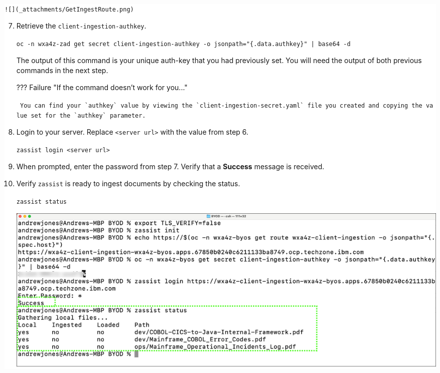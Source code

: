     ![](_attachments/GetIngestRoute.png)

7. Retrieve the `client-ingestion-authkey`.

    ```
    oc -n wxa4z-zad get secret client-ingestion-authkey -o jsonpath="{.data.authkey}" | base64 -d
    ```

    The output of this command is your unique auth-key that you had previously set. You will need the output of both previous commands in the next step. 
    
    
    ??? Failure "If the command doesn’t work for you..."
        
        You can find your `authkey` value by viewing the `client-ingestion-secret.yaml` file you created and copying the value set for the `authkey` parameter. 

8. Login to your server. Replace `<server url>` with the value from step 6.

    ```
    zassist login <server url>
    ```

9. When prompted, enter the password from step 7. Verify that a **Success** message is received.

10. Verify `zassist` is ready to ingest documents by checking the status.

    ```
    zassist status
    ```

    ![](_attachments/zinitsummary.png)
